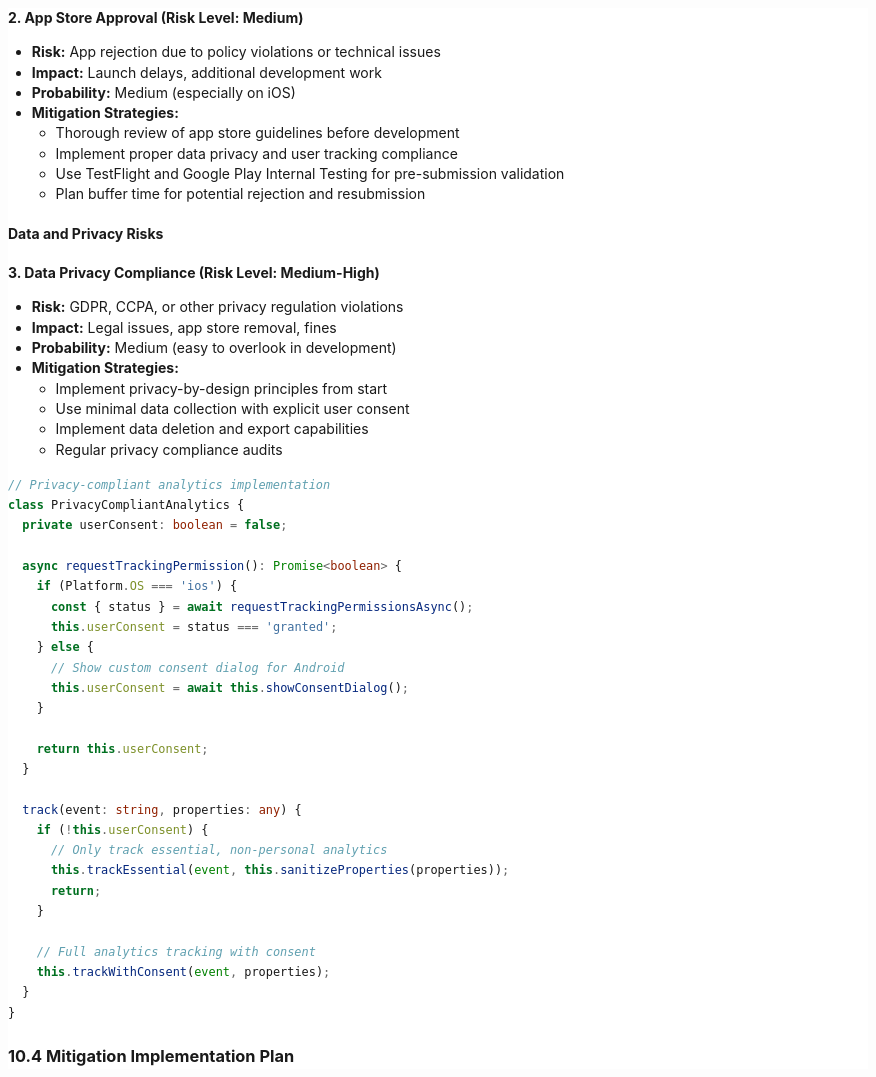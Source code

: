 **2. App Store Approval (Risk Level: Medium)**
- **Risk:** App rejection due to policy violations or technical issues
- **Impact:** Launch delays, additional development work
- **Probability:** Medium (especially on iOS)
- **Mitigation Strategies:**
  - Thorough review of app store guidelines before development
  - Implement proper data privacy and user tracking compliance
  - Use TestFlight and Google Play Internal Testing for pre-submission validation
  - Plan buffer time for potential rejection and resubmission

#### Data and Privacy Risks
**3. Data Privacy Compliance (Risk Level: Medium-High)**
- **Risk:** GDPR, CCPA, or other privacy regulation violations
- **Impact:** Legal issues, app store removal, fines
- **Probability:** Medium (easy to overlook in development)
- **Mitigation Strategies:**
  - Implement privacy-by-design principles from start
  - Use minimal data collection with explicit user consent
  - Implement data deletion and export capabilities
  - Regular privacy compliance audits

```typescript
// Privacy-compliant analytics implementation
class PrivacyCompliantAnalytics {
  private userConsent: boolean = false;
  
  async requestTrackingPermission(): Promise<boolean> {
    if (Platform.OS === 'ios') {
      const { status } = await requestTrackingPermissionsAsync();
      this.userConsent = status === 'granted';
    } else {
      // Show custom consent dialog for Android
      this.userConsent = await this.showConsentDialog();
    }
    
    return this.userConsent;
  }
  
  track(event: string, properties: any) {
    if (!this.userConsent) {
      // Only track essential, non-personal analytics
      this.trackEssential(event, this.sanitizeProperties(properties));
      return;
    }
    
    // Full analytics tracking with consent
    this.trackWithConsent(event, properties);
  }
}
```

### 10.4 Mitigation Implementation Plan
